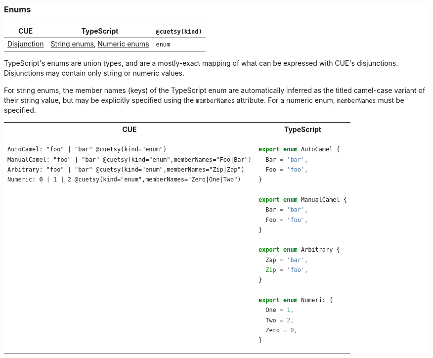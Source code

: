 </td>
</tr>
</table>

### Enums

| CUE                                                                                                                                           | TypeScript                                                                       | `@cuetsy(kind)` |
| --------------------------------------------------------------------------------------------------------------------------------------------- | -------------------------------------------------------------------------------- | --------------------- |
| [Disjunction](https://cuelang.org/docs/tutorials/tour/types/disjunctions/) | [String enums](https://www.typescriptlang.org/docs/handbook/enums.html#string-enums), [Numeric enums](https://www.typescriptlang.org/docs/handbook/enums.html#numeric-enums) | `enum`                |

TypeScript's enums are union types, and are a mostly-exact mapping of what can
be expressed with CUE's disjunctions. Disjunctions may contain only string or
numeric values.

For string enums, the member names (keys) of the TypeScript enum are automatically inferred as the
titled camel-case variant of their string value, but may be explicitly specified
using the `memberNames` attribute. For a numeric enum, `memberNames` must be specified.

<table>
<tr>
<th>CUE</th>
<th>TypeScript</th>
</tr>
<tr>
<td>

```cue
AutoCamel: "foo" | "bar" @cuetsy(kind="enum")
ManualCamel: "foo" | "bar" @cuetsy(kind="enum",memberNames="Foo|Bar")
Arbitrary: "foo" | "bar" @cuetsy(kind="enum",memberNames="Zip|Zap")
Numeric: 0 | 1 | 2 @cuetsy(kind="enum",memberNames="Zero|One|Two")
```

</td>
<td>

```ts
export enum AutoCamel {
  Bar = 'bar',
  Foo = 'foo',
}

export enum ManualCamel {
  Bar = 'bar',
  Foo = 'foo',
}

export enum Arbitrary {
  Zap = 'bar',
  Zip = 'foo',
}

export enum Numeric {
  One = 1,
  Two = 2,
  Zero = 0,
}
```
</td>
</tr>
</table>
